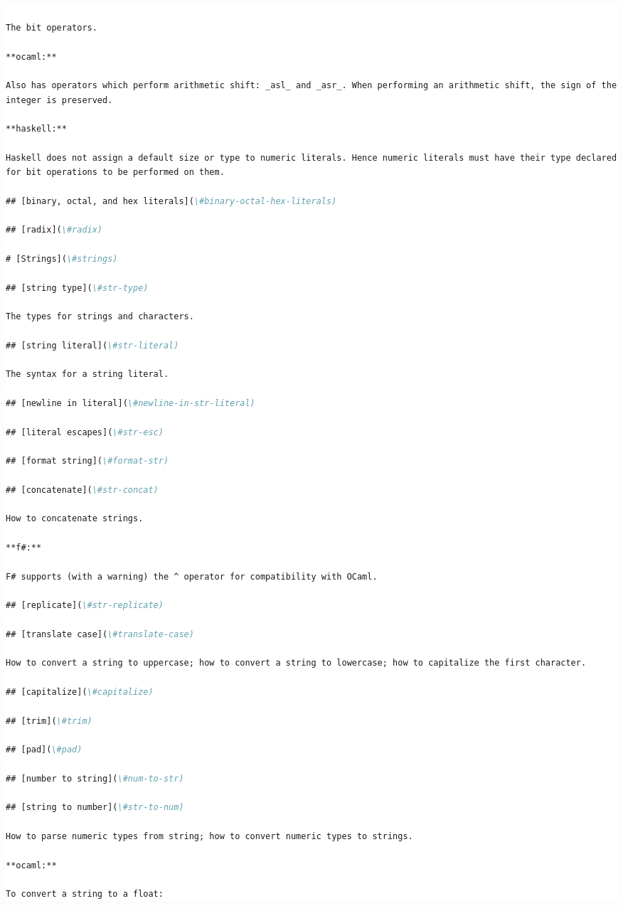 ~~~ 1 · import Data.Bits

The bit operators.

**ocaml:**

Also has operators which perform arithmetic shift: _asl_ and _asr_. When performing an arithmetic shift, the sign of the integer is preserved.

**haskell:**

Haskell does not assign a default size or type to numeric literals. Hence numeric literals must have their type declared for bit operations to be performed on them.

## [binary, octal, and hex literals](\#binary-octal-hex-literals)

## [radix](\#radix)

# [Strings](\#strings)

## [string type](\#str-type)

The types for strings and characters.

## [string literal](\#str-literal)

The syntax for a string literal.

## [newline in literal](\#newline-in-str-literal)

## [literal escapes](\#str-esc)

## [format string](\#format-str)

## [concatenate](\#str-concat)

How to concatenate strings.

**f#:**

F# supports (with a warning) the ^ operator for compatibility with OCaml.

## [replicate](\#str-replicate)

## [translate case](\#translate-case)

How to convert a string to uppercase; how to convert a string to lowercase; how to capitalize the first character.

## [capitalize](\#capitalize)

## [trim](\#trim)

## [pad](\#pad)

## [number to string](\#num-to-str)

## [string to number](\#str-to-num)

How to parse numeric types from string; how to convert numeric types to strings.

**ocaml:**

To convert a string to a float:
~~~